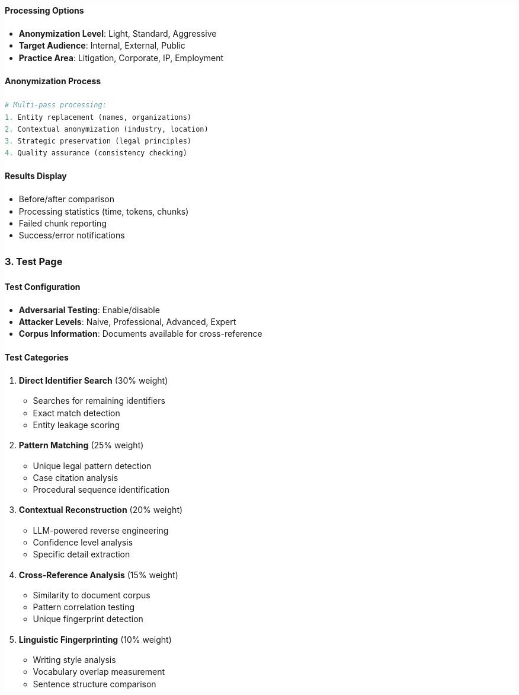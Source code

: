 #### Processing Options
- **Anonymization Level**: Light, Standard, Aggressive
- **Target Audience**: Internal, External, Public
- **Practice Area**: Litigation, Corporate, IP, Employment

#### Anonymization Process
```python
# Multi-pass processing:
1. Entity replacement (names, organizations)
2. Contextual anonymization (industry, location)
3. Strategic preservation (legal principles)
4. Quality assurance (consistency checking)
```

#### Results Display
- Before/after comparison
- Processing statistics (time, tokens, chunks)
- Failed chunk reporting
- Success/error notifications

### 3. Test Page

#### Test Configuration
- **Adversarial Testing**: Enable/disable
- **Attacker Levels**: Naive, Professional, Advanced, Expert
- **Corpus Information**: Documents available for cross-reference

#### Test Categories
1. **Direct Identifier Search** (30% weight)
   - Searches for remaining identifiers
   - Exact match detection
   - Entity leakage scoring

2. **Pattern Matching** (25% weight)
   - Unique legal pattern detection
   - Case citation analysis
   - Procedural sequence identification

3. **Contextual Reconstruction** (20% weight)
   - LLM-powered reverse engineering
   - Confidence level analysis
   - Specific detail extraction

4. **Cross-Reference Analysis** (15% weight)
   - Similarity to document corpus
   - Pattern correlation testing
   - Unique fingerprint detection

5. **Linguistic Fingerprinting** (10% weight)
   - Writing style analysis
   - Vocabulary overlap measurement
   - Sentence structure comparison
